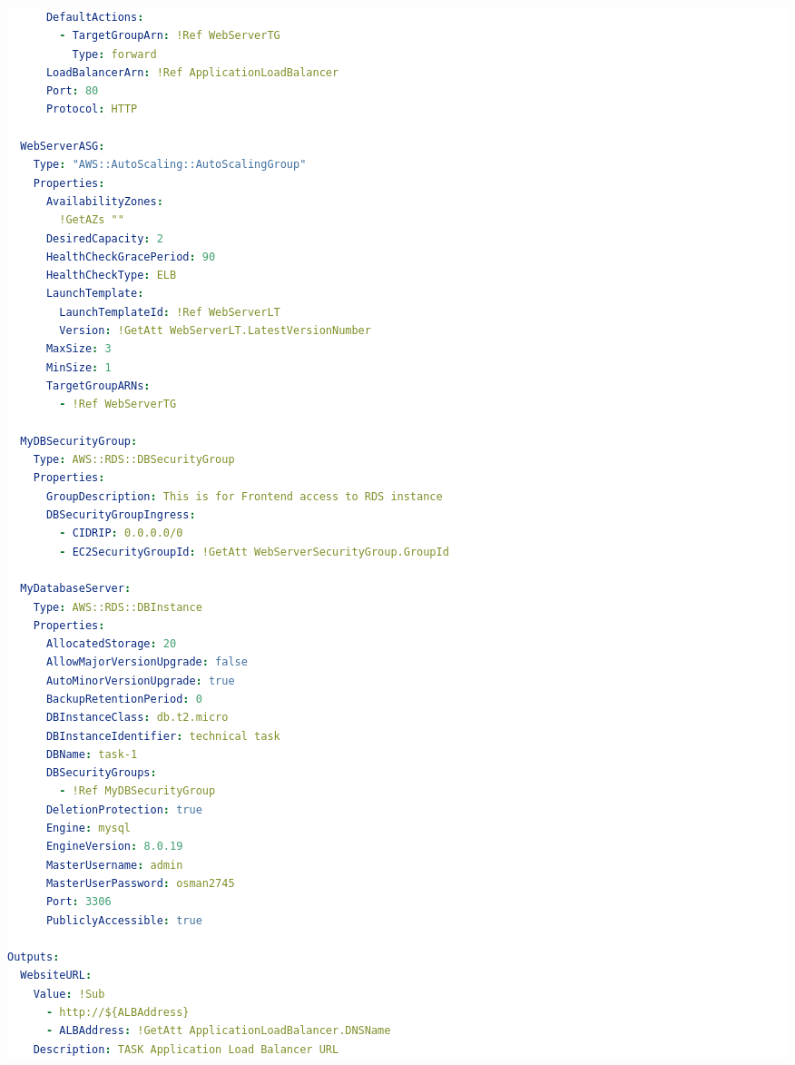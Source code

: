 ```yaml
      DefaultActions: 
        - TargetGroupArn: !Ref WebServerTG
          Type: forward
      LoadBalancerArn: !Ref ApplicationLoadBalancer 
      Port: 80 
      Protocol: HTTP 

  WebServerASG:
    Type: "AWS::AutoScaling::AutoScalingGroup"
    Properties:
      AvailabilityZones:
        !GetAZs ""
      DesiredCapacity: 2
      HealthCheckGracePeriod: 90
      HealthCheckType: ELB
      LaunchTemplate:
        LaunchTemplateId: !Ref WebServerLT
        Version: !GetAtt WebServerLT.LatestVersionNumber
      MaxSize: 3
      MinSize: 1 
      TargetGroupARNs:
        - !Ref WebServerTG

  MyDBSecurityGroup:
    Type: AWS::RDS::DBSecurityGroup
    Properties:
      GroupDescription: This is for Frontend access to RDS instance
      DBSecurityGroupIngress:
        - CIDRIP: 0.0.0.0/0
        - EC2SecurityGroupId: !GetAtt WebServerSecurityGroup.GroupId 

  MyDatabaseServer:
    Type: AWS::RDS::DBInstance
    Properties: 
      AllocatedStorage: 20
      AllowMajorVersionUpgrade: false
      AutoMinorVersionUpgrade: true
      BackupRetentionPeriod: 0
      DBInstanceClass: db.t2.micro
      DBInstanceIdentifier: technical task
      DBName: task-1
      DBSecurityGroups: 
        - !Ref MyDBSecurityGroup
      DeletionProtection: true
      Engine: mysql
      EngineVersion: 8.0.19
      MasterUsername: admin
      MasterUserPassword: osman2745
      Port: 3306
      PubliclyAccessible: true

Outputs:
  WebsiteURL:
    Value: !Sub 
      - http://${ALBAddress}
      - ALBAddress: !GetAtt ApplicationLoadBalancer.DNSName
    Description: TASK Application Load Balancer URL

```
